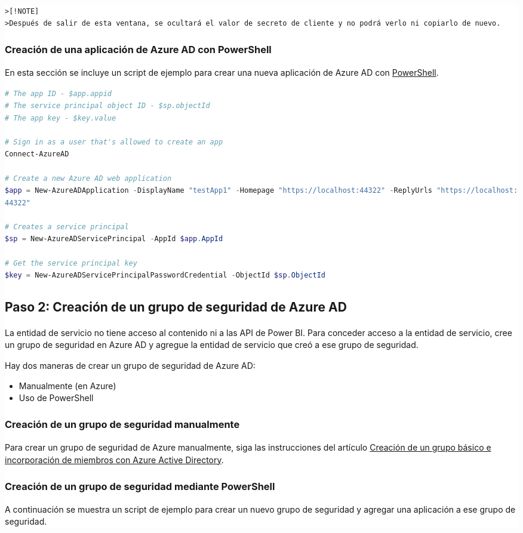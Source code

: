     >[!NOTE]
    >Después de salir de esta ventana, se ocultará el valor de secreto de cliente y no podrá verlo ni copiarlo de nuevo.

### <a name="creating-an-azure-ad-app-using-powershell"></a>Creación de una aplicación de Azure AD con PowerShell

En esta sección se incluye un script de ejemplo para crear una nueva aplicación de Azure AD con [PowerShell](https://docs.microsoft.com/powershell/azure/create-azure-service-principal-azureps?view=azps-1.1.0).

```powershell
# The app ID - $app.appid
# The service principal object ID - $sp.objectId
# The app key - $key.value

# Sign in as a user that's allowed to create an app
Connect-AzureAD

# Create a new Azure AD web application
$app = New-AzureADApplication -DisplayName "testApp1" -Homepage "https://localhost:44322" -ReplyUrls "https://localhost:44322"

# Creates a service principal
$sp = New-AzureADServicePrincipal -AppId $app.AppId

# Get the service principal key
$key = New-AzureADServicePrincipalPasswordCredential -ObjectId $sp.ObjectId
```

## <a name="step-2---create-an-azure-ad-security-group"></a>Paso 2: Creación de un grupo de seguridad de Azure AD

La entidad de servicio no tiene acceso al contenido ni a las API de Power BI. Para conceder acceso a la entidad de servicio, cree un grupo de seguridad en Azure AD y agregue la entidad de servicio que creó a ese grupo de seguridad.

Hay dos maneras de crear un grupo de seguridad de Azure AD:
* Manualmente (en Azure)
* Uso de PowerShell

### <a name="create-a-security-group-manually"></a>Creación de un grupo de seguridad manualmente

Para crear un grupo de seguridad de Azure manualmente, siga las instrucciones del artículo [Creación de un grupo básico e incorporación de miembros con Azure Active Directory](https://docs.microsoft.com/azure/active-directory/fundamentals/active-directory-groups-create-azure-portal). 

### <a name="create-a-security-group-using-powershell"></a>Creación de un grupo de seguridad mediante PowerShell

A continuación se muestra un script de ejemplo para crear un nuevo grupo de seguridad y agregar una aplicación a ese grupo de seguridad.
